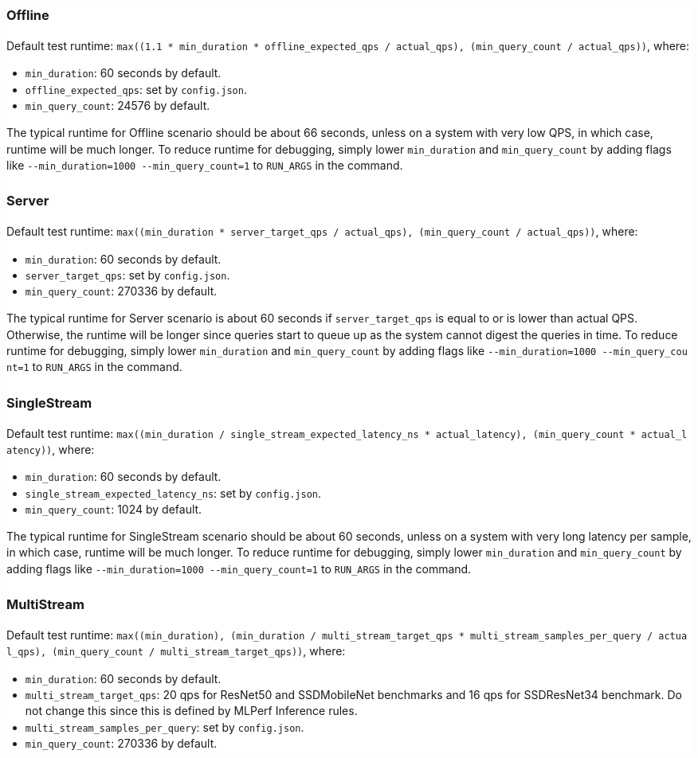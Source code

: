 ### Offline

Default test runtime: `max((1.1 * min_duration * offline_expected_qps / actual_qps), (min_query_count / actual_qps))`, where:

- `min_duration`: 60 seconds by default.
- `offline_expected_qps`: set by `config.json`.
- `min_query_count`: 24576 by default.

The typical runtime for Offline scenario should be about 66 seconds, unless on a system with very low QPS, in which case, runtime will be much longer.
To reduce runtime for debugging, simply lower `min_duration` and `min_query_count` by adding flags like `--min_duration=1000 --min_query_count=1` to `RUN_ARGS` in the command.

### Server

Default test runtime: `max((min_duration * server_target_qps / actual_qps), (min_query_count / actual_qps))`, where:

- `min_duration`: 60 seconds by default.
- `server_target_qps`: set by `config.json`.
- `min_query_count`: 270336 by default.

The typical runtime for Server scenario is about 60 seconds if `server_target_qps` is equal to or is lower than actual QPS.
Otherwise, the runtime will be longer since queries start to queue up as the system cannot digest the queries in time.
To reduce runtime for debugging, simply lower `min_duration` and `min_query_count` by adding flags like `--min_duration=1000 --min_query_count=1` to `RUN_ARGS` in the command.

### SingleStream

Default test runtime: `max((min_duration / single_stream_expected_latency_ns * actual_latency), (min_query_count * actual_latency))`, where:

- `min_duration`: 60 seconds by default.
- `single_stream_expected_latency_ns`: set by `config.json`.
- `min_query_count`: 1024 by default.

The typical runtime for SingleStream scenario should be about 60 seconds, unless on a system with very long latency per sample, in which case, runtime will be much longer.
To reduce runtime for debugging, simply lower `min_duration` and `min_query_count` by adding flags like `--min_duration=1000 --min_query_count=1` to `RUN_ARGS` in the command.

### MultiStream

Default test runtime: `max((min_duration), (min_duration / multi_stream_target_qps * multi_stream_samples_per_query / actual_qps), (min_query_count / multi_stream_target_qps))`, where:

- `min_duration`: 60 seconds by default.
- `multi_stream_target_qps`: 20 qps for ResNet50 and SSDMobileNet benchmarks and 16 qps for SSDResNet34 benchmark. Do not change this since this is defined by MLPerf Inference rules.
- `multi_stream_samples_per_query`: set by `config.json`.
- `min_query_count`: 270336 by default.
